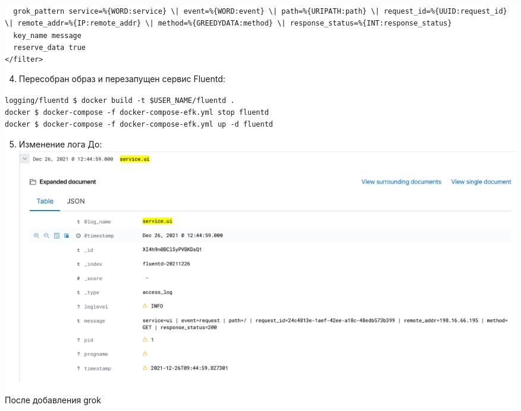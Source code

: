```
  grok_pattern service=%{WORD:service} \| event=%{WORD:event} \| path=%{URIPATH:path} \| request_id=%{UUID:request_id} \| remote_addr=%{IP:remote_addr} \| method=%{GREEDYDATA:method} \| response_status=%{INT:response_status}
  key_name message
  reserve_data true
</filter>
```
4. Пересобран образ и перезапущен сервис Fluentd:
```
logging/fluentd $ docker build -t $USER_NAME/fluentd .
docker $ docker-compose -f docker-compose-efk.yml stop fluentd
docker $ docker-compose -f docker-compose-efk.yml up -d fluentd
```
5. Изменение лога
До:
![](img/logging/kibana-fluentd-before-grock.png)

После добавления grok
